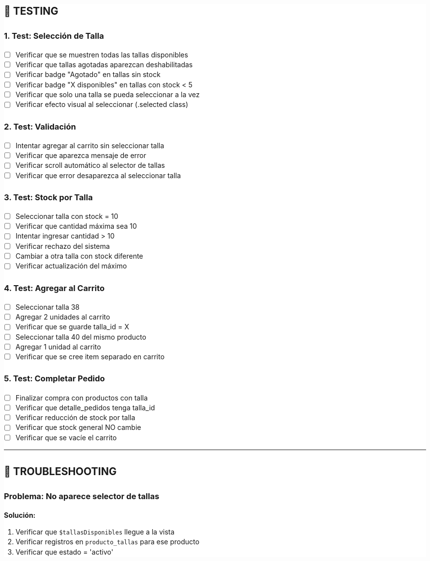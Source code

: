 
## 🧪 TESTING

### 1. Test: Selección de Talla
- [ ] Verificar que se muestren todas las tallas disponibles
- [ ] Verificar que tallas agotadas aparezcan deshabilitadas
- [ ] Verificar badge "Agotado" en tallas sin stock
- [ ] Verificar badge "X disponibles" en tallas con stock < 5
- [ ] Verificar que solo una talla se pueda seleccionar a la vez
- [ ] Verificar efecto visual al seleccionar (.selected class)

### 2. Test: Validación
- [ ] Intentar agregar al carrito sin seleccionar talla
- [ ] Verificar que aparezca mensaje de error
- [ ] Verificar scroll automático al selector de tallas
- [ ] Verificar que error desaparezca al seleccionar talla

### 3. Test: Stock por Talla
- [ ] Seleccionar talla con stock = 10
- [ ] Verificar que cantidad máxima sea 10
- [ ] Intentar ingresar cantidad > 10
- [ ] Verificar rechazo del sistema
- [ ] Cambiar a otra talla con stock diferente
- [ ] Verificar actualización del máximo

### 4. Test: Agregar al Carrito
- [ ] Seleccionar talla 38
- [ ] Agregar 2 unidades al carrito
- [ ] Verificar que se guarde talla_id = X
- [ ] Seleccionar talla 40 del mismo producto
- [ ] Agregar 1 unidad al carrito
- [ ] Verificar que se cree item separado en carrito

### 5. Test: Completar Pedido
- [ ] Finalizar compra con productos con talla
- [ ] Verificar que detalle_pedidos tenga talla_id
- [ ] Verificar reducción de stock por talla
- [ ] Verificar que stock general NO cambie
- [ ] Verificar que se vacíe el carrito

---

## 🐛 TROUBLESHOOTING

### Problema: No aparece selector de tallas
**Solución:**
1. Verificar que `$tallasDisponibles` llegue a la vista
2. Verificar registros en `producto_tallas` para ese producto
3. Verificar que estado = 'activo'
